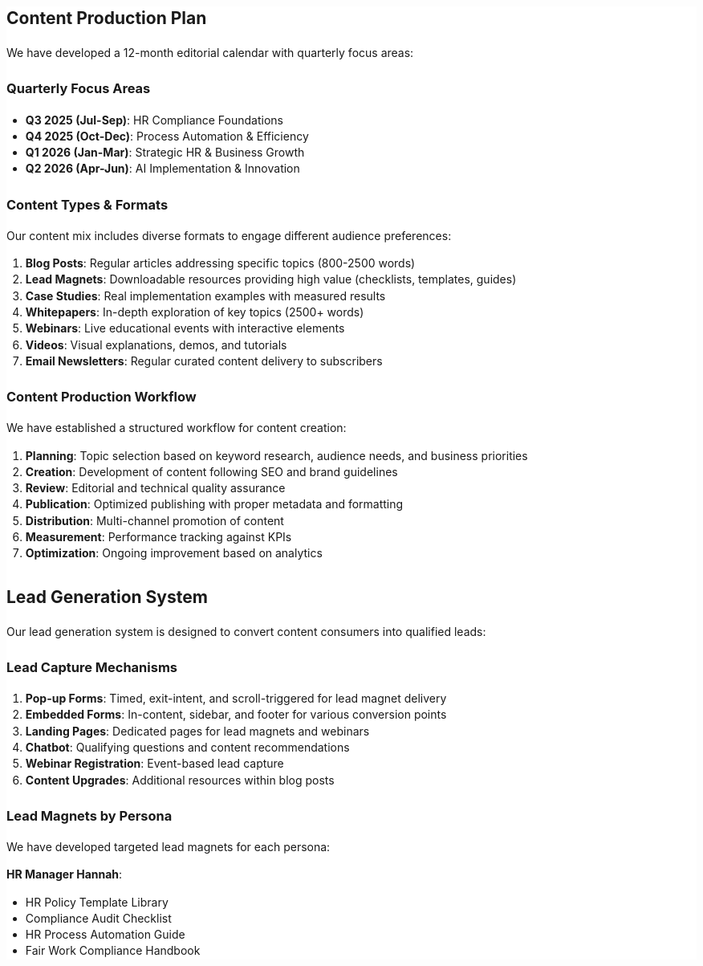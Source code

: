 ## Content Production Plan

We have developed a 12-month editorial calendar with quarterly focus areas:

### Quarterly Focus Areas

- **Q3 2025 (Jul-Sep)**: HR Compliance Foundations
- **Q4 2025 (Oct-Dec)**: Process Automation & Efficiency
- **Q1 2026 (Jan-Mar)**: Strategic HR & Business Growth
- **Q2 2026 (Apr-Jun)**: AI Implementation & Innovation

### Content Types & Formats

Our content mix includes diverse formats to engage different audience preferences:

1. **Blog Posts**: Regular articles addressing specific topics (800-2500 words)
2. **Lead Magnets**: Downloadable resources providing high value (checklists, templates, guides)
3. **Case Studies**: Real implementation examples with measured results
4. **Whitepapers**: In-depth exploration of key topics (2500+ words)
5. **Webinars**: Live educational events with interactive elements
6. **Videos**: Visual explanations, demos, and tutorials
7. **Email Newsletters**: Regular curated content delivery to subscribers

### Content Production Workflow

We have established a structured workflow for content creation:

1. **Planning**: Topic selection based on keyword research, audience needs, and business priorities
2. **Creation**: Development of content following SEO and brand guidelines
3. **Review**: Editorial and technical quality assurance
4. **Publication**: Optimized publishing with proper metadata and formatting
5. **Distribution**: Multi-channel promotion of content
6. **Measurement**: Performance tracking against KPIs
7. **Optimization**: Ongoing improvement based on analytics

## Lead Generation System

Our lead generation system is designed to convert content consumers into qualified leads:

### Lead Capture Mechanisms

1. **Pop-up Forms**: Timed, exit-intent, and scroll-triggered for lead magnet delivery
2. **Embedded Forms**: In-content, sidebar, and footer for various conversion points
3. **Landing Pages**: Dedicated pages for lead magnets and webinars
4. **Chatbot**: Qualifying questions and content recommendations
5. **Webinar Registration**: Event-based lead capture
6. **Content Upgrades**: Additional resources within blog posts

### Lead Magnets by Persona

We have developed targeted lead magnets for each persona:

**HR Manager Hannah**:
- HR Policy Template Library
- Compliance Audit Checklist
- HR Process Automation Guide
- Fair Work Compliance Handbook
